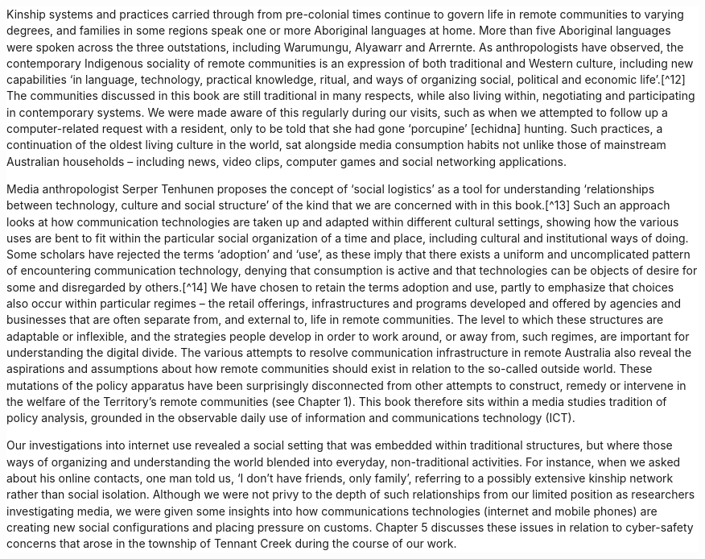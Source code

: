 Kinship systems and practices carried through from pre-colonial times
continue to govern life in remote communities to varying degrees, and
families in some regions speak one or more Aboriginal languages at home.
More than five Aboriginal languages were spoken across the three
outstations, including Warumungu, Alyawarr and Arrernte. As
anthropologists have observed, the contemporary Indigenous sociality of
remote communities is an expression of both traditional and Western
culture, including new capabilities ‘in language, technology, practical
knowledge, ritual, and ways of organizing social, political and economic
life’.[^12] The communities discussed in this book are still traditional
in many respects, while also living within, negotiating and
participating in contemporary systems. We were made aware of this
regularly during our visits, such as when we attempted to follow up a
computer-related request with a resident, only to be told that she had
gone ‘porcupine’ \[echidna\] hunting. Such practices, a continuation of
the oldest living culture in the world, sat alongside media consumption
habits not unlike those of mainstream Australian households – including
news, video clips, computer games and social networking applications.

Media anthropologist Serper Tenhunen proposes the concept of ‘social
logistics’ as a tool for understanding ‘relationships between
technology, culture and social structure’ of the kind that we are
concerned with in this book.[^13] Such an approach looks at how
communication technologies are taken up and adapted within different
cultural settings, showing how the various uses are bent to fit within
the particular social organization of a time and place, including
cultural and institutional ways of doing. Some scholars have rejected
the terms ‘adoption’ and ‘use’, as these imply that there exists a
uniform and uncomplicated pattern of encountering communication
technology, denying that consumption is active and that technologies can
be objects of desire for some and disregarded by others.[^14] We have
chosen to retain the terms adoption and use, partly to emphasize that
choices also occur within particular regimes – the retail offerings,
infrastructures and programs developed and offered by agencies and
businesses that are often separate from, and external to, life in remote
communities. The level to which these structures are adaptable or
inflexible, and the strategies people develop in order to work around,
or away from, such regimes, are important for understanding the digital
divide. The various attempts to resolve communication infrastructure in
remote Australia also reveal the aspirations and assumptions about how
remote communities should exist in relation to the so-called outside
world. These mutations of the policy apparatus have been surprisingly
disconnected from other attempts to construct, remedy or intervene in
the welfare of the Territory’s remote communities (see Chapter 1). This
book therefore sits within a media studies tradition of policy analysis,
grounded in the observable daily use of information and communications
technology (ICT).

Our investigations into internet use revealed a social setting that was
embedded within traditional structures, but where those ways of
organizing and understanding the world blended into everyday,
non-traditional activities. For instance, when we asked about his online
contacts, one man told us, ‘I don’t have friends, only family’,
referring to a possibly extensive kinship network rather than social
isolation. Although we were not privy to the depth of such relationships
from our limited position as researchers investigating media, we were
given some insights into how communications technologies (internet and
mobile phones) are creating new social configurations and placing
pressure on customs. Chapter 5 discusses these issues in relation to
cyber-safety concerns that arose in the township of Tennant Creek during
the course of our work.
